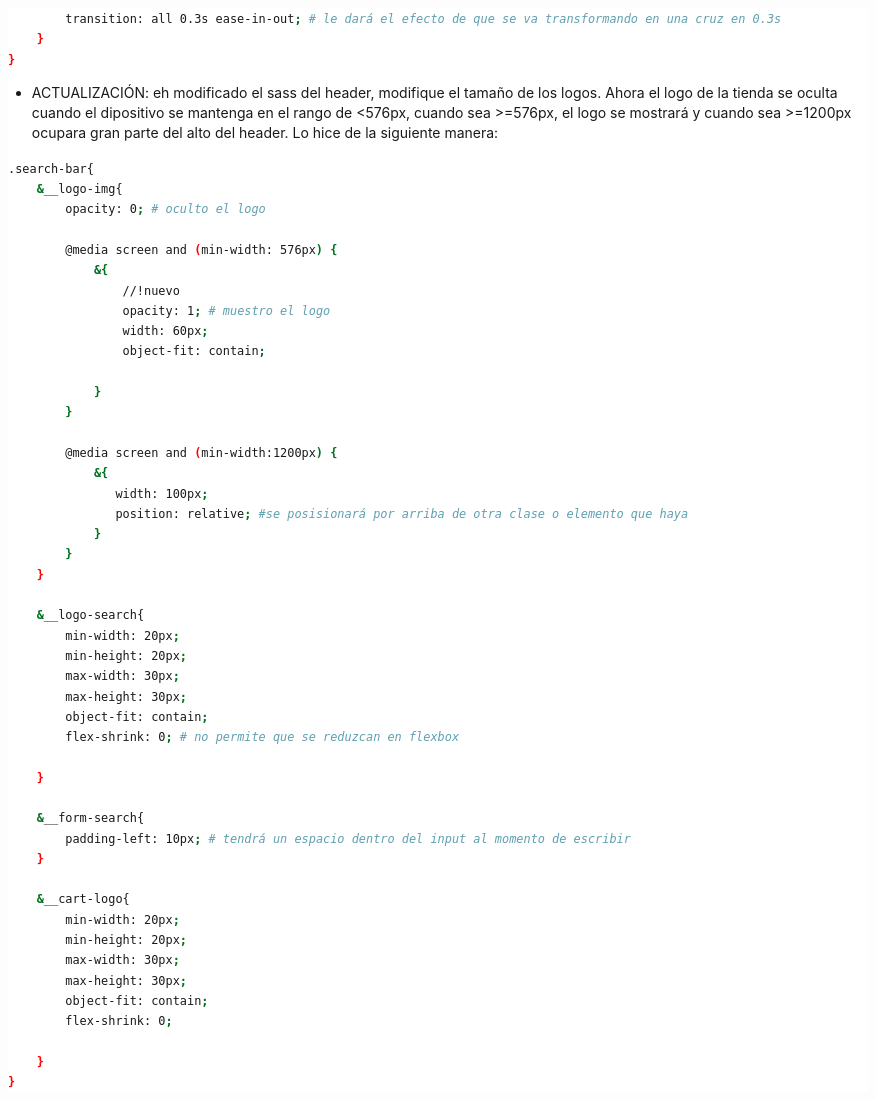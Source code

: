 ```sh
        transition: all 0.3s ease-in-out; # le dará el efecto de que se va transformando en una cruz en 0.3s
    }
}
```

* ACTUALIZACIÓN: eh modificado el sass del header, modifique el tamaño de los logos. Ahora el logo de la tienda se oculta cuando el dipositivo se mantenga en el rango de <576px, cuando sea >=576px, el logo se mostrará y cuando sea >=1200px ocupara gran parte del alto del header. Lo hice de la siguiente manera:
```sh
.search-bar{
    &__logo-img{
        opacity: 0; # oculto el logo

        @media screen and (min-width: 576px) {
            &{
                //!nuevo
                opacity: 1; # muestro el logo
                width: 60px;
                object-fit: contain;
                
            }
        }

        @media screen and (min-width:1200px) {
            &{
               width: 100px;
               position: relative; #se posisionará por arriba de otra clase o elemento que haya
            }
        }
    }

    &__logo-search{
        min-width: 20px;
        min-height: 20px;
        max-width: 30px; 
        max-height: 30px;
        object-fit: contain;
        flex-shrink: 0; # no permite que se reduzcan en flexbox
        
    }

    &__form-search{
        padding-left: 10px; # tendrá un espacio dentro del input al momento de escribir
    }

    &__cart-logo{
        min-width: 20px;
        min-height: 20px;
        max-width: 30px; 
        max-height: 30px;
        object-fit: contain;
        flex-shrink: 0;
        
    }
}
```
